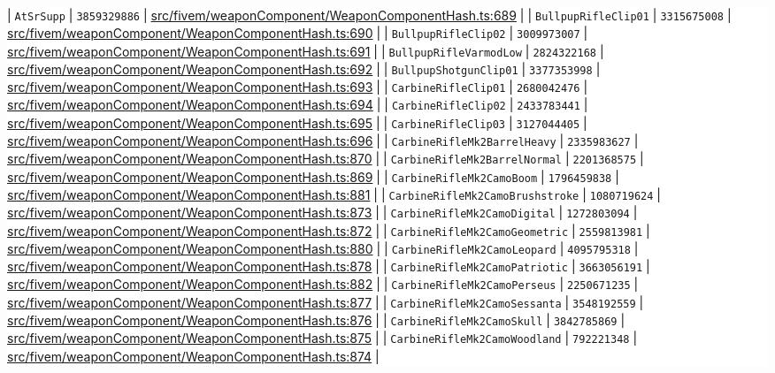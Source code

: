 | <a id="atsrsupp"></a> `AtSrSupp` | `3859329886` | [src/fivem/weaponComponent/WeaponComponentHash.ts:689](https://github.com/nativewrappers/nativewrappers/blob/11c6a49b7dbba5233f7fb8c63e2382099dcf6c28/src/fivem/weaponComponent/WeaponComponentHash.ts#L689) |
| <a id="bullpuprifleclip01"></a> `BullpupRifleClip01` | `3315675008` | [src/fivem/weaponComponent/WeaponComponentHash.ts:690](https://github.com/nativewrappers/nativewrappers/blob/11c6a49b7dbba5233f7fb8c63e2382099dcf6c28/src/fivem/weaponComponent/WeaponComponentHash.ts#L690) |
| <a id="bullpuprifleclip02"></a> `BullpupRifleClip02` | `3009973007` | [src/fivem/weaponComponent/WeaponComponentHash.ts:691](https://github.com/nativewrappers/nativewrappers/blob/11c6a49b7dbba5233f7fb8c63e2382099dcf6c28/src/fivem/weaponComponent/WeaponComponentHash.ts#L691) |
| <a id="bullpupriflevarmodlow"></a> `BullpupRifleVarmodLow` | `2824322168` | [src/fivem/weaponComponent/WeaponComponentHash.ts:692](https://github.com/nativewrappers/nativewrappers/blob/11c6a49b7dbba5233f7fb8c63e2382099dcf6c28/src/fivem/weaponComponent/WeaponComponentHash.ts#L692) |
| <a id="bullpupshotgunclip01"></a> `BullpupShotgunClip01` | `3377353998` | [src/fivem/weaponComponent/WeaponComponentHash.ts:693](https://github.com/nativewrappers/nativewrappers/blob/11c6a49b7dbba5233f7fb8c63e2382099dcf6c28/src/fivem/weaponComponent/WeaponComponentHash.ts#L693) |
| <a id="carbinerifleclip01"></a> `CarbineRifleClip01` | `2680042476` | [src/fivem/weaponComponent/WeaponComponentHash.ts:694](https://github.com/nativewrappers/nativewrappers/blob/11c6a49b7dbba5233f7fb8c63e2382099dcf6c28/src/fivem/weaponComponent/WeaponComponentHash.ts#L694) |
| <a id="carbinerifleclip02"></a> `CarbineRifleClip02` | `2433783441` | [src/fivem/weaponComponent/WeaponComponentHash.ts:695](https://github.com/nativewrappers/nativewrappers/blob/11c6a49b7dbba5233f7fb8c63e2382099dcf6c28/src/fivem/weaponComponent/WeaponComponentHash.ts#L695) |
| <a id="carbinerifleclip03"></a> `CarbineRifleClip03` | `3127044405` | [src/fivem/weaponComponent/WeaponComponentHash.ts:696](https://github.com/nativewrappers/nativewrappers/blob/11c6a49b7dbba5233f7fb8c63e2382099dcf6c28/src/fivem/weaponComponent/WeaponComponentHash.ts#L696) |
| <a id="carbineriflemk2barrelheavy"></a> `CarbineRifleMk2BarrelHeavy` | `2335983627` | [src/fivem/weaponComponent/WeaponComponentHash.ts:870](https://github.com/nativewrappers/nativewrappers/blob/11c6a49b7dbba5233f7fb8c63e2382099dcf6c28/src/fivem/weaponComponent/WeaponComponentHash.ts#L870) |
| <a id="carbineriflemk2barrelnormal"></a> `CarbineRifleMk2BarrelNormal` | `2201368575` | [src/fivem/weaponComponent/WeaponComponentHash.ts:869](https://github.com/nativewrappers/nativewrappers/blob/11c6a49b7dbba5233f7fb8c63e2382099dcf6c28/src/fivem/weaponComponent/WeaponComponentHash.ts#L869) |
| <a id="carbineriflemk2camoboom"></a> `CarbineRifleMk2CamoBoom` | `1796459838` | [src/fivem/weaponComponent/WeaponComponentHash.ts:881](https://github.com/nativewrappers/nativewrappers/blob/11c6a49b7dbba5233f7fb8c63e2382099dcf6c28/src/fivem/weaponComponent/WeaponComponentHash.ts#L881) |
| <a id="carbineriflemk2camobrushstroke"></a> `CarbineRifleMk2CamoBrushstroke` | `1080719624` | [src/fivem/weaponComponent/WeaponComponentHash.ts:873](https://github.com/nativewrappers/nativewrappers/blob/11c6a49b7dbba5233f7fb8c63e2382099dcf6c28/src/fivem/weaponComponent/WeaponComponentHash.ts#L873) |
| <a id="carbineriflemk2camodigital"></a> `CarbineRifleMk2CamoDigital` | `1272803094` | [src/fivem/weaponComponent/WeaponComponentHash.ts:872](https://github.com/nativewrappers/nativewrappers/blob/11c6a49b7dbba5233f7fb8c63e2382099dcf6c28/src/fivem/weaponComponent/WeaponComponentHash.ts#L872) |
| <a id="carbineriflemk2camogeometric"></a> `CarbineRifleMk2CamoGeometric` | `2559813981` | [src/fivem/weaponComponent/WeaponComponentHash.ts:880](https://github.com/nativewrappers/nativewrappers/blob/11c6a49b7dbba5233f7fb8c63e2382099dcf6c28/src/fivem/weaponComponent/WeaponComponentHash.ts#L880) |
| <a id="carbineriflemk2camoleopard"></a> `CarbineRifleMk2CamoLeopard` | `4095795318` | [src/fivem/weaponComponent/WeaponComponentHash.ts:878](https://github.com/nativewrappers/nativewrappers/blob/11c6a49b7dbba5233f7fb8c63e2382099dcf6c28/src/fivem/weaponComponent/WeaponComponentHash.ts#L878) |
| <a id="carbineriflemk2camopatriotic"></a> `CarbineRifleMk2CamoPatriotic` | `3663056191` | [src/fivem/weaponComponent/WeaponComponentHash.ts:882](https://github.com/nativewrappers/nativewrappers/blob/11c6a49b7dbba5233f7fb8c63e2382099dcf6c28/src/fivem/weaponComponent/WeaponComponentHash.ts#L882) |
| <a id="carbineriflemk2camoperseus"></a> `CarbineRifleMk2CamoPerseus` | `2250671235` | [src/fivem/weaponComponent/WeaponComponentHash.ts:877](https://github.com/nativewrappers/nativewrappers/blob/11c6a49b7dbba5233f7fb8c63e2382099dcf6c28/src/fivem/weaponComponent/WeaponComponentHash.ts#L877) |
| <a id="carbineriflemk2camosessanta"></a> `CarbineRifleMk2CamoSessanta` | `3548192559` | [src/fivem/weaponComponent/WeaponComponentHash.ts:876](https://github.com/nativewrappers/nativewrappers/blob/11c6a49b7dbba5233f7fb8c63e2382099dcf6c28/src/fivem/weaponComponent/WeaponComponentHash.ts#L876) |
| <a id="carbineriflemk2camoskull"></a> `CarbineRifleMk2CamoSkull` | `3842785869` | [src/fivem/weaponComponent/WeaponComponentHash.ts:875](https://github.com/nativewrappers/nativewrappers/blob/11c6a49b7dbba5233f7fb8c63e2382099dcf6c28/src/fivem/weaponComponent/WeaponComponentHash.ts#L875) |
| <a id="carbineriflemk2camowoodland"></a> `CarbineRifleMk2CamoWoodland` | `792221348` | [src/fivem/weaponComponent/WeaponComponentHash.ts:874](https://github.com/nativewrappers/nativewrappers/blob/11c6a49b7dbba5233f7fb8c63e2382099dcf6c28/src/fivem/weaponComponent/WeaponComponentHash.ts#L874) |